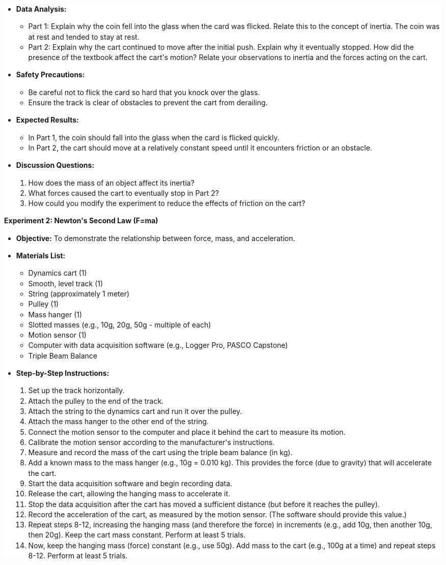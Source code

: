 *   **Data Analysis:**

    *   Part 1: Explain why the coin fell into the glass when the card was flicked. Relate this to the concept of inertia. The coin was at rest and tended to stay at rest.
    *   Part 2: Explain why the cart continued to move after the initial push. Explain why it eventually stopped. How did the presence of the textbook affect the cart's motion? Relate your observations to inertia and the forces acting on the cart.

*   **Safety Precautions:**

    *   Be careful not to flick the card so hard that you knock over the glass.
    *   Ensure the track is clear of obstacles to prevent the cart from derailing.

*   **Expected Results:**

    *   In Part 1, the coin should fall into the glass when the card is flicked quickly.
    *   In Part 2, the cart should move at a relatively constant speed until it encounters friction or an obstacle.

*   **Discussion Questions:**

    1.  How does the mass of an object affect its inertia?
    2.  What forces caused the cart to eventually stop in Part 2?
    3.  How could you modify the experiment to reduce the effects of friction on the cart?

**Experiment 2: Newton's Second Law (F=ma)**

*   **Objective:** To demonstrate the relationship between force, mass, and acceleration.

*   **Materials List:**

    *   Dynamics cart (1)
    *   Smooth, level track (1)
    *   String (approximately 1 meter)
    *   Pulley (1)
    *   Mass hanger (1)
    *   Slotted masses (e.g., 10g, 20g, 50g - multiple of each)
    *   Motion sensor (1)
    *   Computer with data acquisition software (e.g., Logger Pro, PASCO Capstone)
    *   Triple Beam Balance

*   **Step-by-Step Instructions:**

    1.  Set up the track horizontally.
    2.  Attach the pulley to the end of the track.
    3.  Attach the string to the dynamics cart and run it over the pulley.
    4.  Attach the mass hanger to the other end of the string.
    5.  Connect the motion sensor to the computer and place it behind the cart to measure its motion.
    6.  Calibrate the motion sensor according to the manufacturer's instructions.
    7.  Measure and record the mass of the cart using the triple beam balance (in kg).
    8.  Add a known mass to the mass hanger (e.g., 10g = 0.010 kg). This provides the force (due to gravity) that will accelerate the cart.
    9.  Start the data acquisition software and begin recording data.
    10. Release the cart, allowing the hanging mass to accelerate it.
    11. Stop the data acquisition after the cart has moved a sufficient distance (but before it reaches the pulley).
    12. Record the acceleration of the cart, as measured by the motion sensor. (The software should provide this value.)
    13. Repeat steps 8-12, increasing the hanging mass (and therefore the force) in increments (e.g., add 10g, then another 10g, then 20g).  Keep the cart mass constant.  Perform at least 5 trials.
    14. Now, keep the hanging mass (force) constant (e.g., use 50g). Add mass to the cart (e.g., 100g at a time) and repeat steps 8-12. Perform at least 5 trials.

